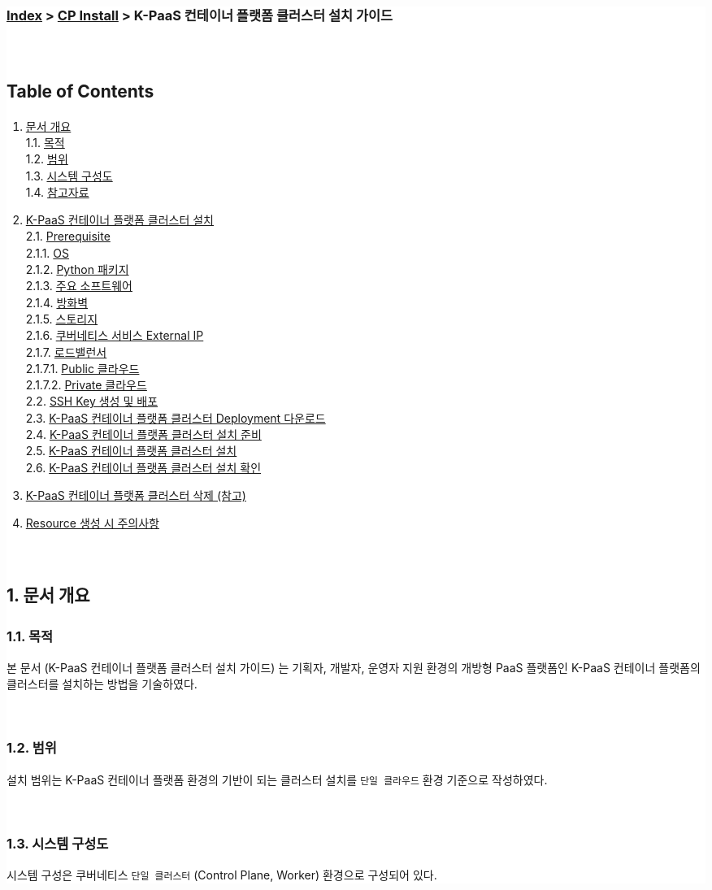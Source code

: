 ### [Index](https://github.com/K-PaaS/container-platform/blob/master/README.md) > [CP Install](https://github.com/K-PaaS/container-platform/blob/master/install-guide/Readme.md) > K-PaaS 컨테이너 플랫폼 클러스터 설치 가이드

<br>

## Table of Contents

1. [문서 개요](#1)<br>
  1.1. [목적](#1.1)<br>
  1.2. [범위](#1.2)<br>
  1.3. [시스템 구성도](#1.3)<br>
  1.4. [참고자료](#1.4)

2. [K-PaaS 컨테이너 플랫폼 클러스터 설치](#2)<br>
  2.1. [Prerequisite](#2.1)<br>
  2.1.1. [OS](#2.1.1)<br>
  2.1.2. [Python 패키지](#2.1.2)<br>
  2.1.3. [주요 소프트웨어](#2.1.3)<br>
  2.1.4. [방화벽](#2.1.4)<br>
  2.1.5. [스토리지](#2.1.5)<br>
  2.1.6. [쿠버네티스 서비스 External IP](#2.1.6)<br>
  2.1.7. [로드밸런서](#2.1.7)<br>
  2.1.7.1. [Public 클라우드](#2.1.7.1)<br>
  2.1.7.2. [Private 클라우드](#2.1.7.2)<br>
  2.2. [SSH Key 생성 및 배포](#2.2)<br>
  2.3. [K-PaaS 컨테이너 플랫폼 클러스터 Deployment 다운로드](#2.3)<br>
  2.4. [K-PaaS 컨테이너 플랫폼 클러스터 설치 준비](#2.4)<br>
  2.5. [K-PaaS 컨테이너 플랫폼 클러스터 설치](#2.5)<br>
  2.6. [K-PaaS 컨테이너 플랫폼 클러스터 설치 확인](#2.6)

3. [K-PaaS 컨테이너 플랫폼 클러스터 삭제 (참고)](#3)

4. [Resource 생성 시 주의사항](#4)

<br>

## <div id='1'> 1. 문서 개요

### <div id='1.1'> 1.1. 목적
본 문서 (K-PaaS 컨테이너 플랫폼 클러스터 설치 가이드) 는 기획자, 개발자, 운영자 지원 환경의 개방형 PaaS 플랫폼인 K-PaaS 컨테이너 플랫폼의 클러스터를 설치하는 방법을 기술하였다.

<br>

### <div id='1.2'> 1.2. 범위
설치 범위는 K-PaaS 컨테이너 플랫폼 환경의 기반이 되는 클러스터 설치를 `단일 클라우드` 환경 기준으로 작성하였다.

<br>

### <div id='1.3'> 1.3. 시스템 구성도
시스템 구성은 쿠버네티스 `단일 클러스터` (Control Plane, Worker) 환경으로 구성되어 있다.
